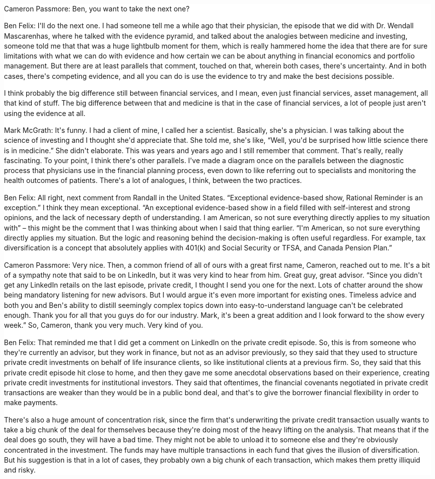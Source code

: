 Cameron Passmore: Ben, you want to take the next one?

Ben Felix: I'll do the next one. I had someone tell me a while ago that their physician, the episode that we did with Dr. Wendall Mascarenhas, where he talked with the evidence pyramid, and talked about the analogies between medicine and investing, someone told me that that was a huge lightbulb moment for them, which is really hammered home the idea that there are for sure limitations with what we can do with evidence and how certain we can be about anything in financial economics and portfolio management. But there are at least parallels that comment, touched on that, wherein both cases, there's uncertainty. And in both cases, there's competing evidence, and all you can do is use the evidence to try and make the best decisions possible.

I think probably the big difference still between financial services, and I mean, even just financial services, asset management, all that kind of stuff. The big difference between that and medicine is that in the case of financial services, a lot of people just aren't using the evidence at all.

Mark McGrath: It's funny. I had a client of mine, I called her a scientist. Basically, she's a physician. I was talking about the science of investing and I thought she'd appreciate that. She told me, she's like, “Well, you'd be surprised how little science there is in medicine.” She didn't elaborate. This was years and years ago and I still remember that comment. That's really, really fascinating. To your point, I think there's other parallels. I've made a diagram once on the parallels between the diagnostic process that physicians use in the financial planning process, even down to like referring out to specialists and monitoring the health outcomes of patients. There's a lot of analogues, I think, between the two practices.

Ben Felix: All right, next comment from Randall in the United States. “Exceptional evidence-based show, Rational Reminder is an exception.” I think they mean exceptional. “An exceptional evidence-based show in a field filled with self-interest and strong opinions, and the lack of necessary depth of understanding. I am American, so not sure everything directly applies to my situation with” – this might be the comment that I was thinking about when I said that thing earlier. “I'm American, so not sure everything directly applies my situation. But the logic and reasoning behind the decision-making is often useful regardless. For example, tax diversification is a concept that absolutely applies with 401(k) and Social Security or TFSA, and Canada Pension Plan.”

Cameron Passmore: Very nice. Then, a common friend of all of ours with a great first name, Cameron, reached out to me. It's a bit of a sympathy note that said to be on LinkedIn, but it was very kind to hear from him. Great guy, great advisor. “Since you didn't get any LinkedIn retails on the last episode, private credit, I thought I send you one for the next. Lots of chatter around the show being mandatory listening for new advisors. But I would argue it's even more important for existing ones. Timeless advice and both you and Ben's ability to distill seemingly complex topics down into easy-to-understand language can't be celebrated enough. Thank you for all that you guys do for our industry. Mark, it's been a great addition and I look forward to the show every week.” So, Cameron, thank you very much. Very kind of you.

Ben Felix: That reminded me that I did get a comment on LinkedIn on the private credit episode. So, this is from someone who they're currently an advisor, but they work in finance, but not as an advisor previously, so they said that they used to structure private credit investments on behalf of life insurance clients, so like institutional clients at a previous firm. So, they said that this private credit episode hit close to home, and then they gave me some anecdotal observations based on their experience, creating private credit investments for institutional investors. They said that oftentimes, the financial covenants negotiated in private credit transactions are weaker than they would be in a public bond deal, and that's to give the borrower financial flexibility in order to make payments.

There's also a huge amount of concentration risk, since the firm that's underwriting the private credit transaction usually wants to take a big chunk of the deal for themselves because they're doing most of the heavy lifting on the analysis. That means that if the deal does go south, they will have a bad time. They might not be able to unload it to someone else and they're obviously concentrated in the investment. The funds may have multiple transactions in each fund that gives the illusion of diversification. But his suggestion is that in a lot of cases, they probably own a big chunk of each transaction, which makes them pretty illiquid and risky.
